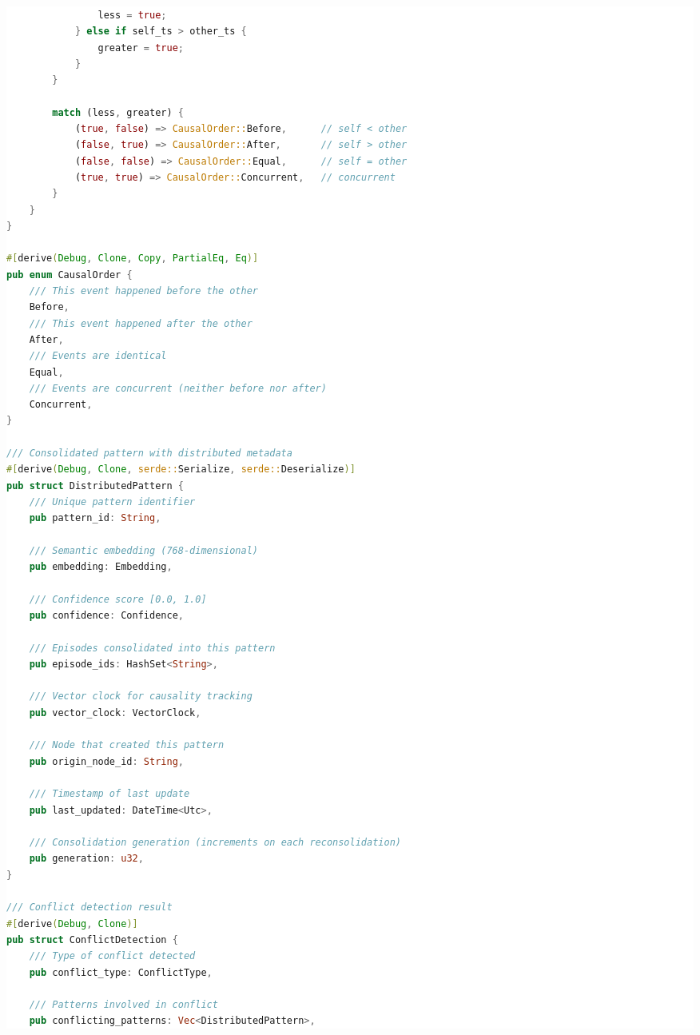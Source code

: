 ```rust
                less = true;
            } else if self_ts > other_ts {
                greater = true;
            }
        }

        match (less, greater) {
            (true, false) => CausalOrder::Before,      // self < other
            (false, true) => CausalOrder::After,       // self > other
            (false, false) => CausalOrder::Equal,      // self = other
            (true, true) => CausalOrder::Concurrent,   // concurrent
        }
    }
}

#[derive(Debug, Clone, Copy, PartialEq, Eq)]
pub enum CausalOrder {
    /// This event happened before the other
    Before,
    /// This event happened after the other
    After,
    /// Events are identical
    Equal,
    /// Events are concurrent (neither before nor after)
    Concurrent,
}

/// Consolidated pattern with distributed metadata
#[derive(Debug, Clone, serde::Serialize, serde::Deserialize)]
pub struct DistributedPattern {
    /// Unique pattern identifier
    pub pattern_id: String,

    /// Semantic embedding (768-dimensional)
    pub embedding: Embedding,

    /// Confidence score [0.0, 1.0]
    pub confidence: Confidence,

    /// Episodes consolidated into this pattern
    pub episode_ids: HashSet<String>,

    /// Vector clock for causality tracking
    pub vector_clock: VectorClock,

    /// Node that created this pattern
    pub origin_node_id: String,

    /// Timestamp of last update
    pub last_updated: DateTime<Utc>,

    /// Consolidation generation (increments on each reconsolidation)
    pub generation: u32,
}

/// Conflict detection result
#[derive(Debug, Clone)]
pub struct ConflictDetection {
    /// Type of conflict detected
    pub conflict_type: ConflictType,

    /// Patterns involved in conflict
    pub conflicting_patterns: Vec<DistributedPattern>,
```